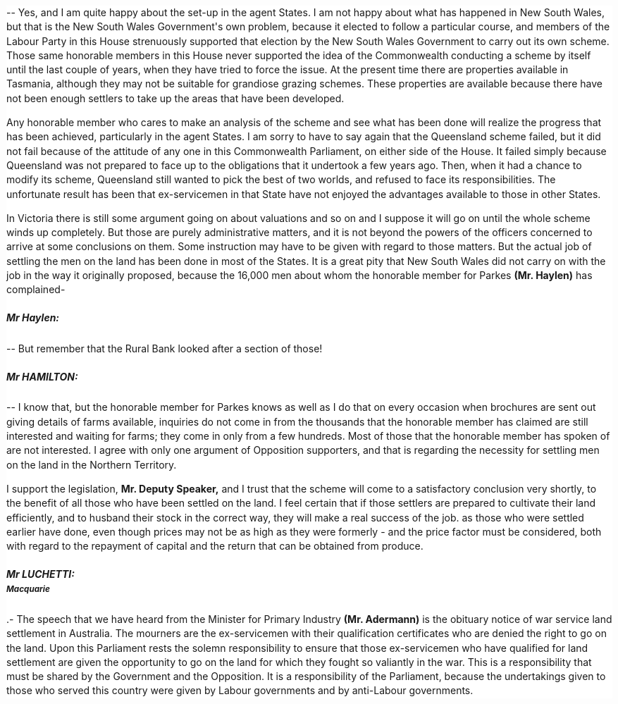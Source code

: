 -- Yes, and I am quite happy about the set-up in the agent States. I am not happy about what has happened in New South Wales, but that is the New South Wales Government's own problem, because it elected to follow a particular course, and members of the Labour Party in this House strenuously supported that election by the New South Wales Government to carry out its own scheme. Those same honorable members in this House never supported the idea of the Commonwealth conducting a scheme by itself until the last couple of years, when they have tried to force the issue. At the present time there are properties available in Tasmania, although they may not be suitable for grandiose grazing schemes. These properties are available because there have not been enough settlers to take up the areas that have been developed. 

Any honorable member who cares to make an analysis of the scheme and see what has been done will realize the progress that has been achieved, particularly in the agent States. I am sorry to have to say again that the Queensland scheme failed, but it did not fail because of the attitude of any one in this Commonwealth Parliament, on either side of the House. It failed simply because Queensland was not prepared to face up to the obligations that it undertook a few years ago. Then, when it had a chance to modify its scheme, Queensland still wanted to pick the best of two worlds, and refused to face its responsibilities. The unfortunate result has been that ex-servicemen in that State have not enjoyed the advantages available to those in other States. 

In Victoria there is still some argument going on about valuations and so on and I suppose it will go on until the whole scheme winds up completely. But those are purely administrative matters, and it is not beyond the powers of the officers concerned to arrive at some conclusions on them. Some instruction may have to be given with regard to those matters. But the actual job of settling the men on the land has been done in most of the States. It is a great pity that New South Wales did not carry on with the job in the way it originally proposed, because the 16,000 men about whom the honorable member for Parkes  **(Mr. Haylen)**  has complained- 

##### Mr Haylen:

-- But remember that the Rural Bank looked after a section of those! 

##### Mr HAMILTON:

-- I know that, but the honorable member for Parkes knows as well as I do that on every occasion when brochures are sent out giving details of farms available, inquiries do not come in from the thousands that the honorable member has claimed are still interested and waiting for farms; they come in only from a few hundreds. Most of those that the honorable member has spoken of are not interested. I agree with only one argument of Opposition supporters, and that is regarding the necessity for settling men on the land in the Northern Territory. 

I support the legislation,  **Mr. Deputy Speaker,**  and I trust that the scheme will come to a satisfactory conclusion very shortly, to the benefit of all those who have been settled on the land. I feel certain that if those settlers are prepared to cultivate their land efficiently, and to husband their stock in the correct way, they will make a real success of the job. as those who were settled earlier have done, even though prices may not be as high as they were formerly - and the price factor must be considered, both with regard to the repayment of capital and the return that can be obtained from produce. 

##### Mr LUCHETTI:<br><small class="text-muted">Macquarie</small>

.- The speech that we have heard from the Minister for Primary Industry  **(Mr. Adermann)**  is the obituary notice of war service land settlement in Australia. The mourners are the ex-servicemen with their qualification certificates who are denied the right to go on the land. Upon this Parliament rests the solemn responsibility to ensure that those ex-servicemen who have qualified for land settlement are given the opportunity to go on the land for which they fought so valiantly in the war. This is a responsibility that must be shared by the Government and the Opposition. It is a responsibility of the Parliament, because the undertakings given to those who served this country were given by Labour governments and by anti-Labour governments. 
